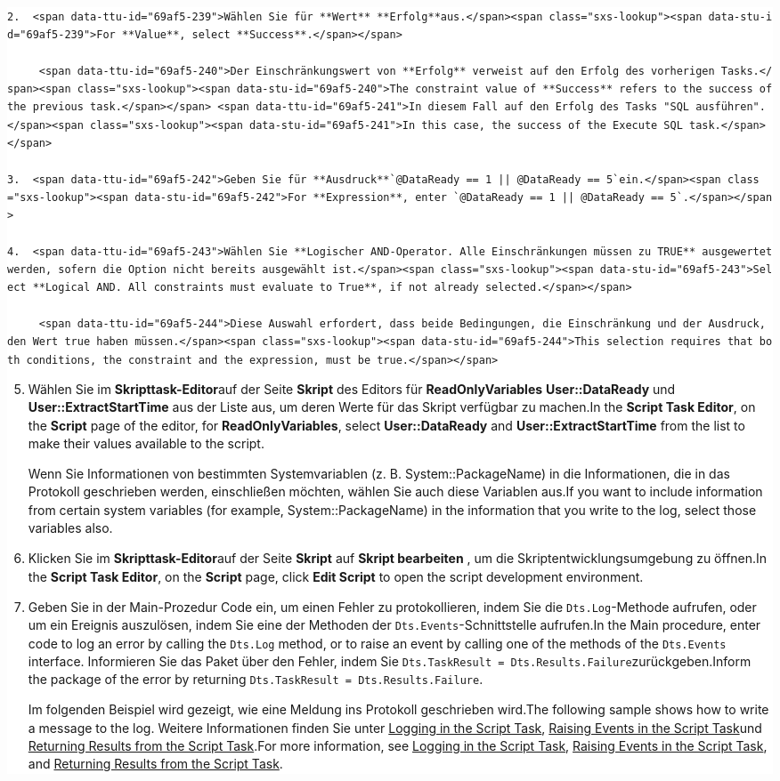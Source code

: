     2.  <span data-ttu-id="69af5-239">Wählen Sie für **Wert** **Erfolg**aus.</span><span class="sxs-lookup"><span data-stu-id="69af5-239">For **Value**, select **Success**.</span></span>  
  
         <span data-ttu-id="69af5-240">Der Einschränkungswert von **Erfolg** verweist auf den Erfolg des vorherigen Tasks.</span><span class="sxs-lookup"><span data-stu-id="69af5-240">The constraint value of **Success** refers to the success of the previous task.</span></span> <span data-ttu-id="69af5-241">In diesem Fall auf den Erfolg des Tasks "SQL ausführen".</span><span class="sxs-lookup"><span data-stu-id="69af5-241">In this case, the success of the Execute SQL task.</span></span>  
  
    3.  <span data-ttu-id="69af5-242">Geben Sie für **Ausdruck**`@DataReady == 1 || @DataReady == 5`ein.</span><span class="sxs-lookup"><span data-stu-id="69af5-242">For **Expression**, enter `@DataReady == 1 || @DataReady == 5`.</span></span>  
  
    4.  <span data-ttu-id="69af5-243">Wählen Sie **Logischer AND-Operator. Alle Einschränkungen müssen zu TRUE** ausgewertet werden, sofern die Option nicht bereits ausgewählt ist.</span><span class="sxs-lookup"><span data-stu-id="69af5-243">Select **Logical AND. All constraints must evaluate to True**, if not already selected.</span></span>  
  
         <span data-ttu-id="69af5-244">Diese Auswahl erfordert, dass beide Bedingungen, die Einschränkung und der Ausdruck, den Wert true haben müssen.</span><span class="sxs-lookup"><span data-stu-id="69af5-244">This selection requires that both conditions, the constraint and the expression, must be true.</span></span>  
  
5.  <span data-ttu-id="69af5-245">Wählen Sie im **Skripttask-Editor**auf der Seite **Skript** des Editors für **ReadOnlyVariables** **User::DataReady** und **User::ExtractStartTime** aus der Liste aus, um deren Werte für das Skript verfügbar zu machen.</span><span class="sxs-lookup"><span data-stu-id="69af5-245">In the **Script Task Editor**, on the **Script** page of the editor, for **ReadOnlyVariables**, select **User::DataReady** and **User::ExtractStartTime** from the list to make their values available to the script.</span></span>  
  
     <span data-ttu-id="69af5-246">Wenn Sie Informationen von bestimmten Systemvariablen (z. B. System::PackageName) in die Informationen, die in das Protokoll geschrieben werden, einschließen möchten, wählen Sie auch diese Variablen aus.</span><span class="sxs-lookup"><span data-stu-id="69af5-246">If you want to include information from certain system variables (for example, System::PackageName) in the information that you write to the log, select those variables also.</span></span>  
  
6.  <span data-ttu-id="69af5-247">Klicken Sie im **Skripttask-Editor**auf der Seite **Skript** auf **Skript bearbeiten** , um die Skriptentwicklungsumgebung zu öffnen.</span><span class="sxs-lookup"><span data-stu-id="69af5-247">In the **Script Task Editor**, on the **Script** page, click **Edit Script** to open the script development environment.</span></span>  
  
7.  <span data-ttu-id="69af5-248">Geben Sie in der Main-Prozedur Code ein, um einen Fehler zu protokollieren, indem Sie die `Dts.Log`-Methode aufrufen, oder um ein Ereignis auszulösen, indem Sie eine der Methoden der `Dts.Events`-Schnittstelle aufrufen.</span><span class="sxs-lookup"><span data-stu-id="69af5-248">In the Main procedure, enter code to log an error by calling the `Dts.Log` method, or to raise an event by calling one of the methods of the `Dts.Events` interface.</span></span> <span data-ttu-id="69af5-249">Informieren Sie das Paket über den Fehler, indem Sie `Dts.TaskResult = Dts.Results.Failure`zurückgeben.</span><span class="sxs-lookup"><span data-stu-id="69af5-249">Inform the package of the error by returning `Dts.TaskResult = Dts.Results.Failure`.</span></span>  
  
     <span data-ttu-id="69af5-250">Im folgenden Beispiel wird gezeigt, wie eine Meldung ins Protokoll geschrieben wird.</span><span class="sxs-lookup"><span data-stu-id="69af5-250">The following sample shows how to write a message to the log.</span></span> <span data-ttu-id="69af5-251">Weitere Informationen finden Sie unter [Logging in the Script Task](../extending-packages-scripting/task/logging-in-the-script-task.md), [Raising Events in the Script Task](../extending-packages-scripting/task/raising-events-in-the-script-task.md)und [Returning Results from the Script Task](../extending-packages-scripting/task/returning-results-from-the-script-task.md).</span><span class="sxs-lookup"><span data-stu-id="69af5-251">For more information, see [Logging in the Script Task](../extending-packages-scripting/task/logging-in-the-script-task.md), [Raising Events in the Script Task](../extending-packages-scripting/task/raising-events-in-the-script-task.md), and [Returning Results from the Script Task](../extending-packages-scripting/task/returning-results-from-the-script-task.md).</span></span>  
  